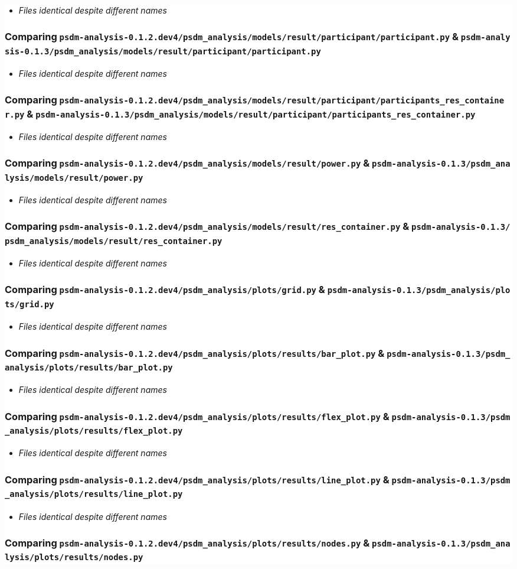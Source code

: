  * *Files identical despite different names*

### Comparing `psdm-analysis-0.1.2.dev4/psdm_analysis/models/result/participant/participant.py` & `psdm-analysis-0.1.3/psdm_analysis/models/result/participant/participant.py`

 * *Files identical despite different names*

### Comparing `psdm-analysis-0.1.2.dev4/psdm_analysis/models/result/participant/participants_res_container.py` & `psdm-analysis-0.1.3/psdm_analysis/models/result/participant/participants_res_container.py`

 * *Files identical despite different names*

### Comparing `psdm-analysis-0.1.2.dev4/psdm_analysis/models/result/power.py` & `psdm-analysis-0.1.3/psdm_analysis/models/result/power.py`

 * *Files identical despite different names*

### Comparing `psdm-analysis-0.1.2.dev4/psdm_analysis/models/result/res_container.py` & `psdm-analysis-0.1.3/psdm_analysis/models/result/res_container.py`

 * *Files identical despite different names*

### Comparing `psdm-analysis-0.1.2.dev4/psdm_analysis/plots/grid.py` & `psdm-analysis-0.1.3/psdm_analysis/plots/grid.py`

 * *Files identical despite different names*

### Comparing `psdm-analysis-0.1.2.dev4/psdm_analysis/plots/results/bar_plot.py` & `psdm-analysis-0.1.3/psdm_analysis/plots/results/bar_plot.py`

 * *Files identical despite different names*

### Comparing `psdm-analysis-0.1.2.dev4/psdm_analysis/plots/results/flex_plot.py` & `psdm-analysis-0.1.3/psdm_analysis/plots/results/flex_plot.py`

 * *Files identical despite different names*

### Comparing `psdm-analysis-0.1.2.dev4/psdm_analysis/plots/results/line_plot.py` & `psdm-analysis-0.1.3/psdm_analysis/plots/results/line_plot.py`

 * *Files identical despite different names*

### Comparing `psdm-analysis-0.1.2.dev4/psdm_analysis/plots/results/nodes.py` & `psdm-analysis-0.1.3/psdm_analysis/plots/results/nodes.py`

